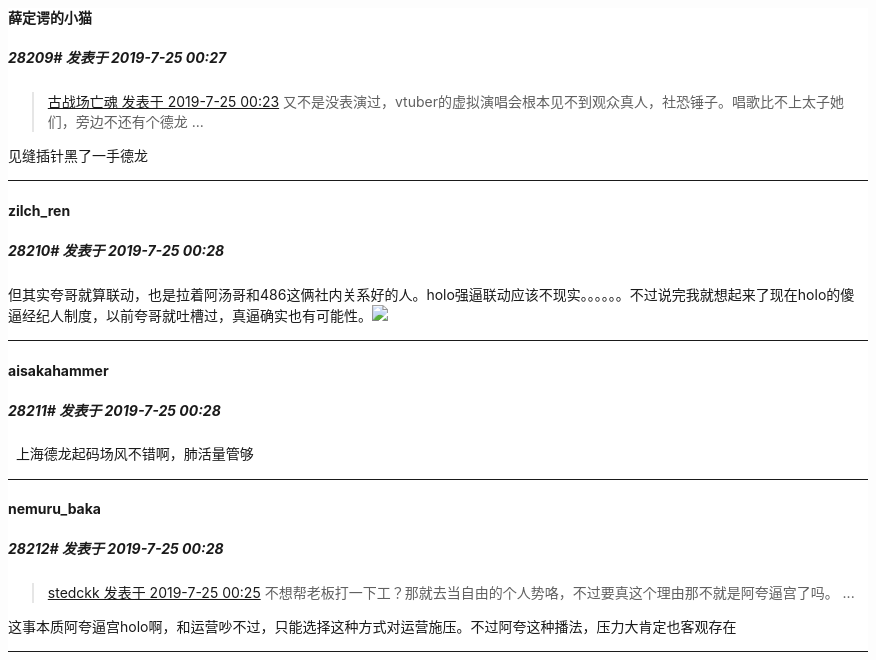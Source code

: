 ####  薛定谔的小猫  
##### 28209#       发表于 2019-7-25 00:27



<blockquote><a href="httphttps://bbs.saraba1st.com/2b/forum.php?mod=redirect&amp;goto=findpost&amp;pid=44649203&amp;ptid=1823171" target="_blank">古战场亡魂 发表于 2019-7-25 00:23</a>
又不是没表演过，vtuber的虚拟演唱会根本见不到观众真人，社恐锤子。唱歌比不上太子她们，旁边不还有个德龙 ...</blockquote>
见缝插针黑了一手德龙







-----

####  zilch_ren  
##### 28210#       发表于 2019-7-25 00:28




但其实夸哥就算联动，也是拉着阿汤哥和486这俩社内关系好的人。holo强逼联动应该不现实。。。。。。不过说完我就想起来了现在holo的傻逼经纪人制度，以前夸哥就吐槽过，真逼确实也有可能性。<img src="https://static.saraba1st.com/image/smiley/face2017/068.png" referrerpolicy="no-referrer">







-----

####  aisakahammer  
##### 28211#       发表于 2019-7-25 00:28




  上海德龙起码场风不错啊，肺活量管够







-----

####  nemuru_baka  
##### 28212#       发表于 2019-7-25 00:28



<blockquote><a href="httphttps://bbs.saraba1st.com/2b/forum.php?mod=redirect&amp;goto=findpost&amp;pid=44649221&amp;ptid=1823171" target="_blank">stedckk 发表于 2019-7-25 00:25</a>
不想帮老板打一下工？那就去当自由的个人势咯，不过要真这个理由那不就是阿夸逼宫了吗。 ...</blockquote>
这事本质阿夸逼宫holo啊，和运营吵不过，只能选择这种方式对运营施压。不过阿夸这种播法，压力大肯定也客观存在







-----
